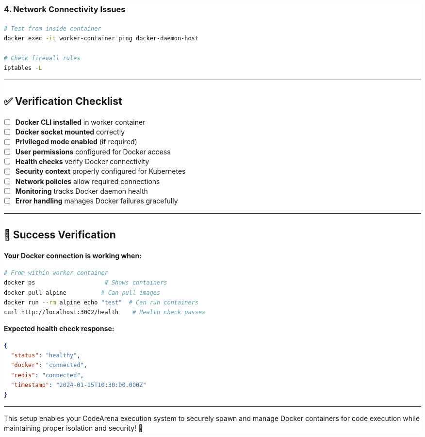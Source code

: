 ### **4. Network Connectivity Issues**
```bash
# Test from inside container
docker exec -it worker-container ping docker-daemon-host

# Check firewall rules
iptables -L
```

---

## ✅ **Verification Checklist**

- [ ] **Docker CLI installed** in worker container
- [ ] **Docker socket mounted** correctly
- [ ] **Privileged mode enabled** (if required)
- [ ] **User permissions** configured for Docker access
- [ ] **Health checks** verify Docker connectivity
- [ ] **Security context** properly configured for Kubernetes
- [ ] **Network policies** allow required connections
- [ ] **Monitoring** tracks Docker daemon health
- [ ] **Error handling** manages Docker failures gracefully

---

## 🎉 **Success Verification**

**Your Docker connection is working when:**

```bash
# From within worker container
docker ps                    # Shows containers
docker pull alpine          # Can pull images  
docker run --rm alpine echo "test"  # Can run containers
curl http://localhost:3002/health    # Health check passes
```

**Expected health check response:**
```json
{
  "status": "healthy",
  "docker": "connected",
  "redis": "connected",
  "timestamp": "2024-01-15T10:30:00.000Z"
}
```

---

This setup enables your CodeArena execution system to securely spawn and manage Docker containers for code execution while maintaining proper isolation and security! 🚀 